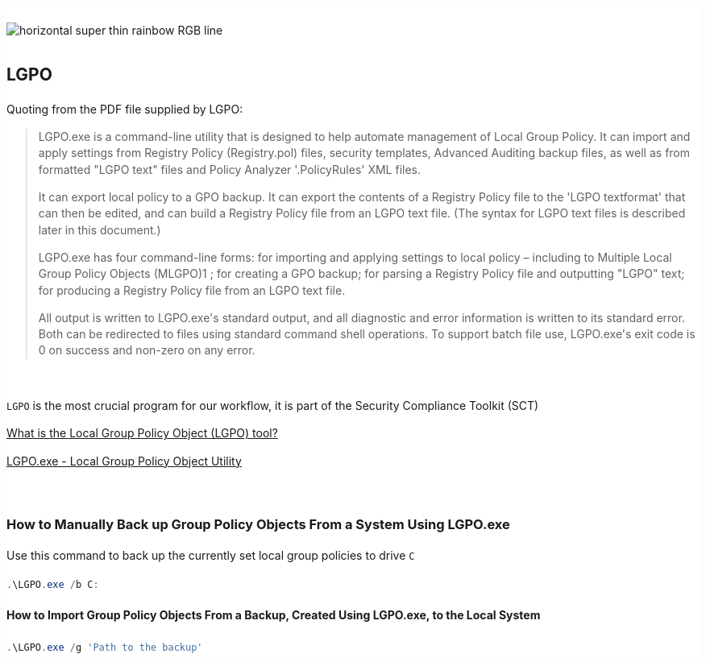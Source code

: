 <br>

<img src="https://github.com/HotCakeX/Harden-Windows-Security/raw/main/images/Gifs/1pxRainbowLine.gif" width= "300000" alt="horizontal super thin rainbow RGB line">

<br>

## LGPO

Quoting from the PDF file supplied by LGPO:

> LGPO.exe is a command-line utility that is designed to help automate management of Local Group Policy. It can import and apply settings from Registry Policy (Registry.pol) files, security templates, Advanced Auditing backup files, as well as from formatted "LGPO text" files and Policy Analyzer '.PolicyRules' XML files.
>
> It can export local policy to a GPO backup. It can export the contents of a Registry Policy file to the 'LGPO textformat' that can then be edited, and can build a Registry Policy file from an LGPO text file. (The syntax for LGPO text files is described later in this document.)
>
> LGPO.exe has four command-line forms: for importing and applying settings to local policy – including to Multiple Local Group Policy Objects (MLGPO)1 ; for creating a GPO backup; for parsing a Registry Policy file and outputting "LGPO" text; for producing a Registry Policy file from an LGPO text file.
>
> All output is written to LGPO.exe's standard output, and all diagnostic and error information is written to its standard error. Both can be redirected to files using standard command shell operations. To support batch file use, LGPO.exe's exit code is 0 on success and non-zero on any error.

<br>

`LGPO` is the most crucial program for our workflow, it is part of the Security Compliance Toolkit (SCT)

[What is the Local Group Policy Object (LGPO) tool?](https://learn.microsoft.com/en-us/windows/security/threat-protection/windows-security-configuration-framework/security-compliance-toolkit-10#what-is-the-local-group-policy-object-lgpo-tool)

[LGPO.exe - Local Group Policy Object Utility](https://techcommunity.microsoft.com/t5/microsoft-security-baselines/lgpo-exe-local-group-policy-object-utility-v1-0/ba-p/701045)

<br>

### How to Manually Back up Group Policy Objects From a System Using LGPO.exe

Use this command to back up the currently set local group policies to drive `C`

```powershell
.\LGPO.exe /b C:
```

#### How to Import Group Policy Objects From a Backup, Created Using LGPO.exe, to the Local System

```powershell
.\LGPO.exe /g 'Path to the backup'
```
